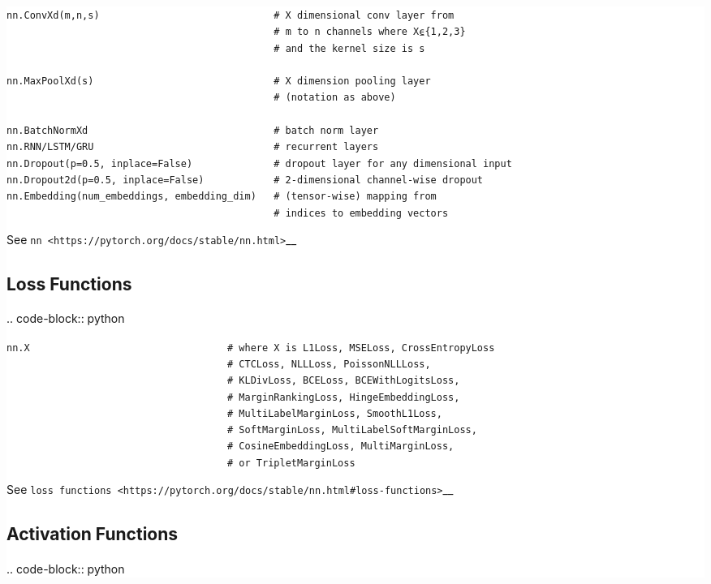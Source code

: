     nn.ConvXd(m,n,s)                              # X dimensional conv layer from 
                                                  # m to n channels where X⍷{1,2,3} 
                                                  # and the kernel size is s

    nn.MaxPoolXd(s)                               # X dimension pooling layer 
                                                  # (notation as above)

    nn.BatchNormXd                                # batch norm layer
    nn.RNN/LSTM/GRU                               # recurrent layers
    nn.Dropout(p=0.5, inplace=False)              # dropout layer for any dimensional input
    nn.Dropout2d(p=0.5, inplace=False)            # 2-dimensional channel-wise dropout
    nn.Embedding(num_embeddings, embedding_dim)   # (tensor-wise) mapping from 
                                                  # indices to embedding vectors

See `nn <https://pytorch.org/docs/stable/nn.html>`__

Loss Functions
--------------

.. code-block:: python

    nn.X                                  # where X is L1Loss, MSELoss, CrossEntropyLoss
                                          # CTCLoss, NLLLoss, PoissonNLLLoss, 
                                          # KLDivLoss, BCELoss, BCEWithLogitsLoss,
                                          # MarginRankingLoss, HingeEmbeddingLoss,
                                          # MultiLabelMarginLoss, SmoothL1Loss,
                                          # SoftMarginLoss, MultiLabelSoftMarginLoss,
                                          # CosineEmbeddingLoss, MultiMarginLoss,
                                          # or TripletMarginLoss
    
 
See `loss
functions <https://pytorch.org/docs/stable/nn.html#loss-functions>`__

Activation Functions
--------------------

.. code-block:: python
